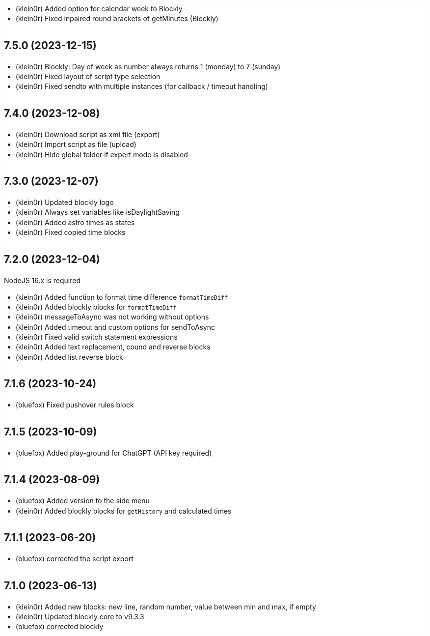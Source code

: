 * (klein0r) Added option for calendar week to Blockly
* (klein0r) Fixed inpaired round brackets of getMinutes (Blockly)

## 7.5.0 (2023-12-15)

* (klein0r) Blockly: Day of week as number always returns 1 (monday) to 7 (sunday)
* (klein0r) Fixed layout of script type selection
* (klein0r) Fixed sendto with multiple instances (for callback / timeout handling)

## 7.4.0 (2023-12-08)

* (klein0r) Download script as xml file (export)
* (klein0r) Import script as file (upload)
* (klein0r) Hide global folder if expert mode is disabled

## 7.3.0 (2023-12-07)

* (klein0r) Updated blockly logo
* (klein0r) Always set variables like isDaylightSaving
* (klein0r) Added astro times as states
* (klein0r) Fixed copied time blocks

## 7.2.0 (2023-12-04)
NodeJS 16.x is required

* (klein0r) Added function to format time difference `formatTimeDiff`
* (klein0r) Added blockly blocks for `formatTimeDiff`
* (klein0r) messageToAsync was not working without options
* (klein0r) Added timeout and custom options for sendToAsync
* (klein0r) Fixed valid switch statement expressions
* (klein0r) Added text replacement, cound and reverse blocks
* (klein0r) Added list reverse block

## 7.1.6 (2023-10-24)
* (bluefox) Fixed pushover rules block

## 7.1.5 (2023-10-09)
* (bluefox) Added play-ground for ChatGPT (API key required)

## 7.1.4 (2023-08-09)
* (bluefox) Added version to the side menu
* (klein0r) Added blockly blocks for `getHistory` and calculated times

## 7.1.1 (2023-06-20)
* (bluefox) corrected the script export

## 7.1.0 (2023-06-13)
* (klein0r) Added new blocks: new line, random number, value between min and max, if empty
* (klein0r) Updated blockly core to v9.3.3
* (bluefox) corrected blockly
